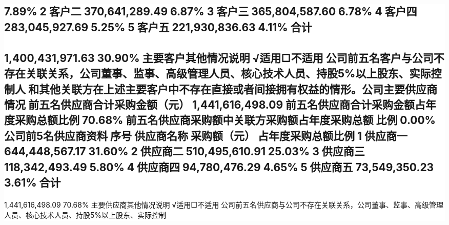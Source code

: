 7.89%
2
客户二
370,641,289.49
6.87%
3
客户三
365,804,587.60
6.78%
4
客户四
283,045,927.69
5.25%
5
客户五
221,930,836.63
4.11%
合计
--
1,400,431,971.63
30.90%
主要客户其他情况说明
√适用□不适用
公司前五名客户与公司不存在关联关系，公司董事、监事、高级管理人员、核心技术人员、持股5%以上股东、实际控制人
和其他关联方在上述主要客户中不存在直接或者间接拥有权益的情形。公司主要供应商情况
前五名供应商合计采购金额（元）
1,441,616,498.09
前五名供应商合计采购金额占年度采购总额比例
70.68%
前五名供应商采购额中关联方采购额占年度采购总额
比例
0.00%
公司前5名供应商资料
序号
供应商名称
采购额（元）
占年度采购总额比例
1
供应商一
644,448,567.17
31.60%
2
供应商二
510,495,610.91
25.03%
3
供应商三
118,342,493.49
5.80%
4
供应商四
94,780,476.29
4.65%
5
供应商五
73,549,350.23
3.61%
合计
--
1,441,616,498.09
70.68%
主要供应商其他情况说明
√适用□不适用
公司前五名供应商与公司不存在关联关系，公司董事、监事、高级管理人员、核心技术人员、持股5%以上股东、实际控制
